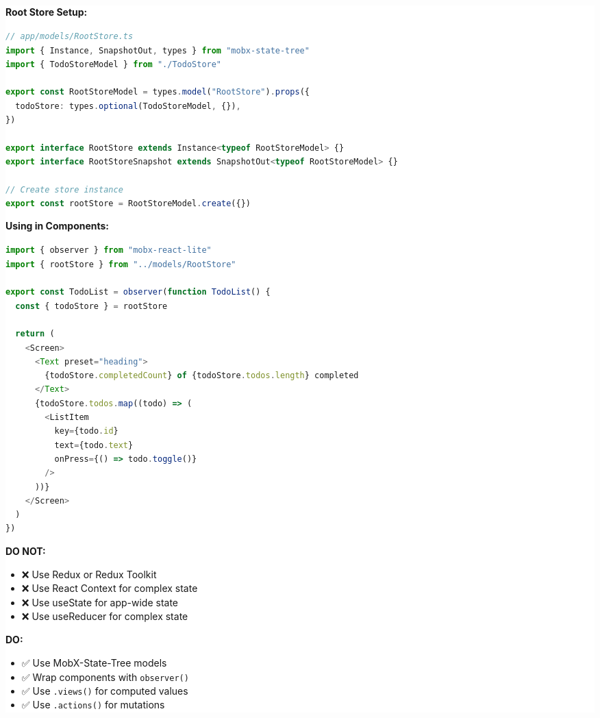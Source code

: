 ```typescript
```

**Root Store Setup:**
```typescript
// app/models/RootStore.ts
import { Instance, SnapshotOut, types } from "mobx-state-tree"
import { TodoStoreModel } from "./TodoStore"

export const RootStoreModel = types.model("RootStore").props({
  todoStore: types.optional(TodoStoreModel, {}),
})

export interface RootStore extends Instance<typeof RootStoreModel> {}
export interface RootStoreSnapshot extends SnapshotOut<typeof RootStoreModel> {}

// Create store instance
export const rootStore = RootStoreModel.create({})
```

**Using in Components:**
```typescript
import { observer } from "mobx-react-lite"
import { rootStore } from "../models/RootStore"

export const TodoList = observer(function TodoList() {
  const { todoStore } = rootStore

  return (
    <Screen>
      <Text preset="heading">
        {todoStore.completedCount} of {todoStore.todos.length} completed
      </Text>
      {todoStore.todos.map((todo) => (
        <ListItem
          key={todo.id}
          text={todo.text}
          onPress={() => todo.toggle()}
        />
      ))}
    </Screen>
  )
})
```

**DO NOT:**
- ❌ Use Redux or Redux Toolkit
- ❌ Use React Context for complex state
- ❌ Use useState for app-wide state
- ❌ Use useReducer for complex state

**DO:**
- ✅ Use MobX-State-Tree models
- ✅ Wrap components with `observer()`
- ✅ Use `.views()` for computed values
- ✅ Use `.actions()` for mutations
